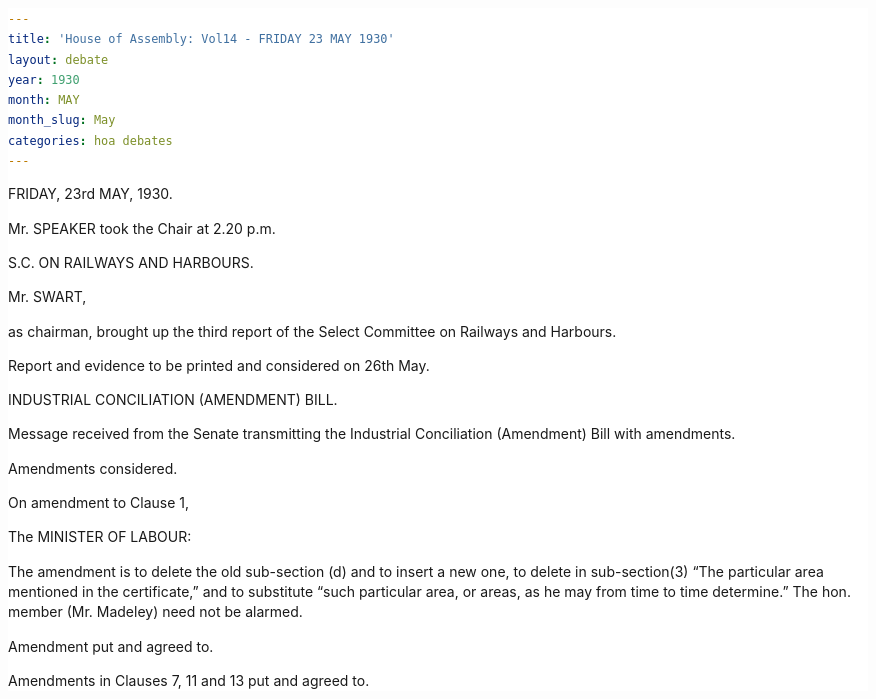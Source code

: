 ```yaml
---
title: 'House of Assembly: Vol14 - FRIDAY 23 MAY 1930'
layout: debate
year: 1930
month: MAY
month_slug: May
categories: hoa debates
---
```


<debateSection name="#opening">

<heading>FRIDAY, 23rd MAY, 1930.</heading>

<prayers>

<narrative>Mr. SPEAKER took the Chair at <recordedTime time="1930-05-23T14:20:00">2.20 p.m.</recordedTime></narrative>

</prayers>

<debateSection name="#s.c._on_railways_and_harbours">

<heading>S.C. ON RAILWAYS AND HARBOURS.</heading>

<speech by="#swart">

<from>Mr. <person refersTo="hansard_za">SWART</person>,</from>

<p>as chairman, brought up the third report of the Select Committee on Railways and Harbours.</p>

<p>Report and evidence to be printed and considered on 26th May.</p>

</speech>

</debateSection>

<debateSection name="#industrial_conciliation_(amendment)_bill">

<heading>INDUSTRIAL CONCILIATION (AMENDMENT) BILL.</heading>

<p>Message received from the Senate transmitting the Industrial Conciliation (Amendment) Bill with amendments.</p>

<p>Amendments considered.</p>

<p>On amendment to Clause 1,</p>

<speech by="#minister_of_labour">

<from>The <person refersTo="hansard_za">MINISTER OF LABOUR</person>:</from>

<p>The amendment is to delete the old sub-section (d) and to insert a new one, to delete in sub-section(3) &#x201C;The particular area mentioned in the certificate,&#x201D; and to substitute &#x201C;such particular area, or areas, as he may from time to time determine.&#x201D; The hon. member (Mr. Madeley) need not be alarmed.</p>

<p>Amendment put and agreed to.</p>

<p>Amendments in Clauses 7, 11 and 13 put and agreed to.</p>

